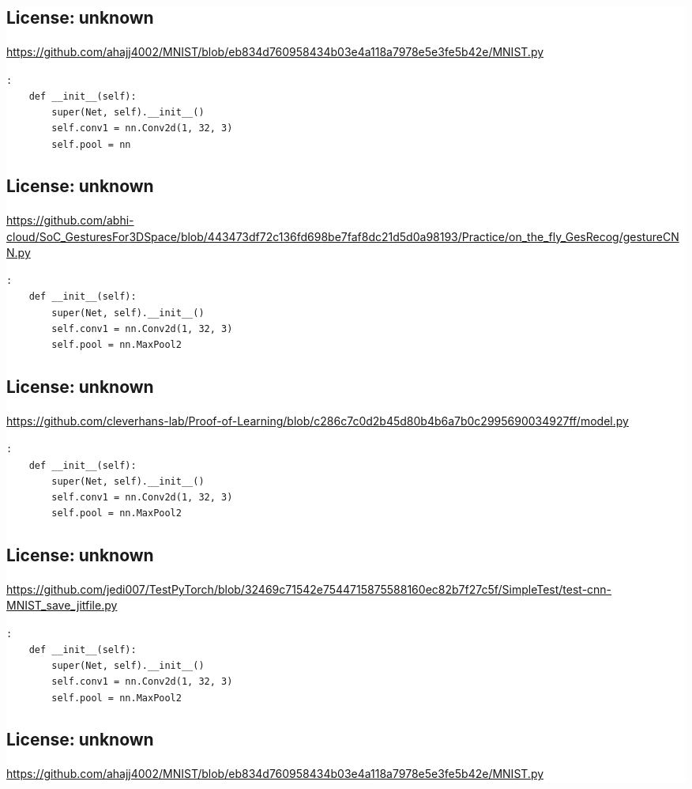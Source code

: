 
## License: unknown
https://github.com/ahajj4002/MNIST/blob/eb834d760958434b03e4a118a7978e5e3fe5b42e/MNIST.py

```
:
    def __init__(self):
        super(Net, self).__init__()
        self.conv1 = nn.Conv2d(1, 32, 3)
        self.pool = nn
```


## License: unknown
https://github.com/abhi-cloud/SoC_GesturesFor3DSpace/blob/443473df72c136fd698be7faf8dc21d5d0a98193/Practice/on_the_fly_GesRecog/gestureCNN.py

```
:
    def __init__(self):
        super(Net, self).__init__()
        self.conv1 = nn.Conv2d(1, 32, 3)
        self.pool = nn.MaxPool2
```


## License: unknown
https://github.com/cleverhans-lab/Proof-of-Learning/blob/c286c7c0d2b45d80b4b6a7b0c2995690034927ff/model.py

```
:
    def __init__(self):
        super(Net, self).__init__()
        self.conv1 = nn.Conv2d(1, 32, 3)
        self.pool = nn.MaxPool2
```


## License: unknown
https://github.com/jedi007/TestPyTorch/blob/32469c71542e7544715875588160ec82b7f27c5f/SimpleTest/test-cnn-MNIST_save_jitfile.py

```
:
    def __init__(self):
        super(Net, self).__init__()
        self.conv1 = nn.Conv2d(1, 32, 3)
        self.pool = nn.MaxPool2
```


## License: unknown
https://github.com/ahajj4002/MNIST/blob/eb834d760958434b03e4a118a7978e5e3fe5b42e/MNIST.py
